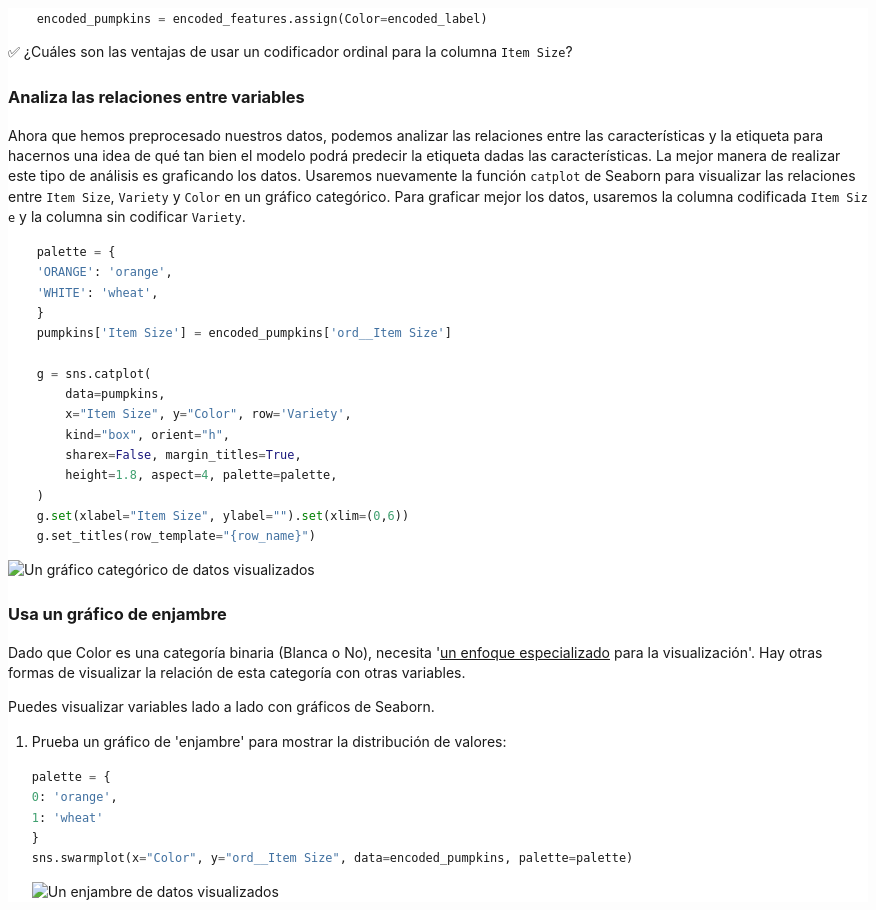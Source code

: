```python
    encoded_pumpkins = encoded_features.assign(Color=encoded_label)
```

✅ ¿Cuáles son las ventajas de usar un codificador ordinal para la columna `Item Size`?

### Analiza las relaciones entre variables

Ahora que hemos preprocesado nuestros datos, podemos analizar las relaciones entre las características y la etiqueta para hacernos una idea de qué tan bien el modelo podrá predecir la etiqueta dadas las características. La mejor manera de realizar este tipo de análisis es graficando los datos. Usaremos nuevamente la función `catplot` de Seaborn para visualizar las relaciones entre `Item Size`, `Variety` y `Color` en un gráfico categórico. Para graficar mejor los datos, usaremos la columna codificada `Item Size` y la columna sin codificar `Variety`.

```python
    palette = {
    'ORANGE': 'orange',
    'WHITE': 'wheat',
    }
    pumpkins['Item Size'] = encoded_pumpkins['ord__Item Size']

    g = sns.catplot(
        data=pumpkins,
        x="Item Size", y="Color", row='Variety',
        kind="box", orient="h",
        sharex=False, margin_titles=True,
        height=1.8, aspect=4, palette=palette,
    )
    g.set(xlabel="Item Size", ylabel="").set(xlim=(0,6))
    g.set_titles(row_template="{row_name}")
```

![Un gráfico categórico de datos visualizados](../../../../2-Regression/4-Logistic/images/pumpkins_catplot_2.png)

### Usa un gráfico de enjambre

Dado que Color es una categoría binaria (Blanca o No), necesita '[un enfoque especializado](https://seaborn.pydata.org/tutorial/categorical.html?highlight=bar) para la visualización'. Hay otras formas de visualizar la relación de esta categoría con otras variables.

Puedes visualizar variables lado a lado con gráficos de Seaborn.

1. Prueba un gráfico de 'enjambre' para mostrar la distribución de valores:

    ```python
    palette = {
    0: 'orange',
    1: 'wheat'
    }
    sns.swarmplot(x="Color", y="ord__Item Size", data=encoded_pumpkins, palette=palette)
    ```

    ![Un enjambre de datos visualizados](../../../../2-Regression/4-Logistic/images/swarm_2.png)
